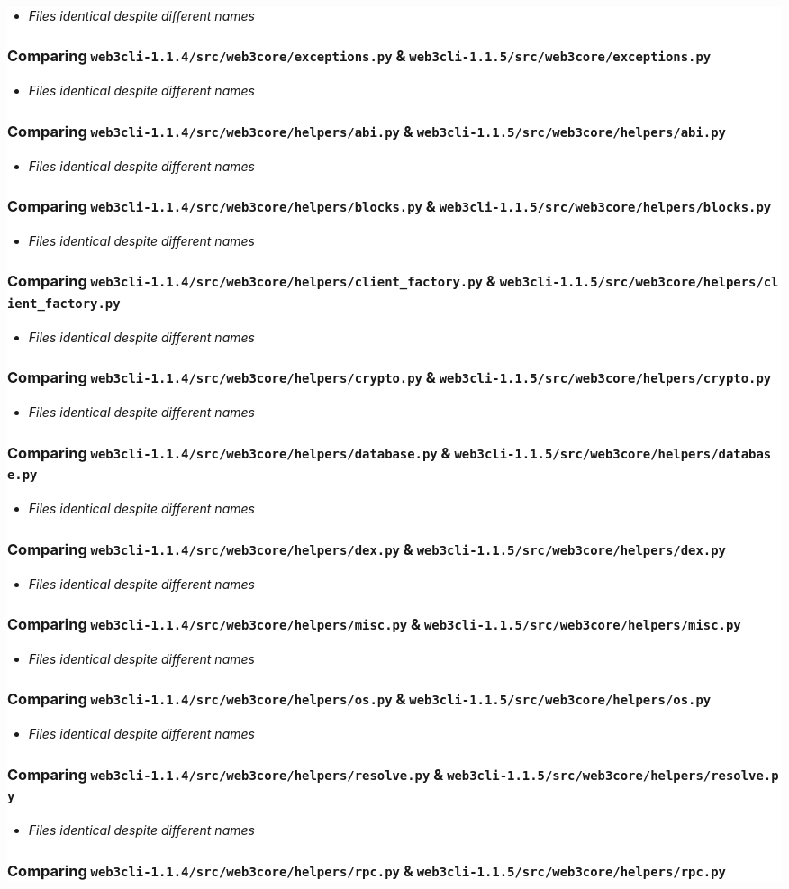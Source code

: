  * *Files identical despite different names*

### Comparing `web3cli-1.1.4/src/web3core/exceptions.py` & `web3cli-1.1.5/src/web3core/exceptions.py`

 * *Files identical despite different names*

### Comparing `web3cli-1.1.4/src/web3core/helpers/abi.py` & `web3cli-1.1.5/src/web3core/helpers/abi.py`

 * *Files identical despite different names*

### Comparing `web3cli-1.1.4/src/web3core/helpers/blocks.py` & `web3cli-1.1.5/src/web3core/helpers/blocks.py`

 * *Files identical despite different names*

### Comparing `web3cli-1.1.4/src/web3core/helpers/client_factory.py` & `web3cli-1.1.5/src/web3core/helpers/client_factory.py`

 * *Files identical despite different names*

### Comparing `web3cli-1.1.4/src/web3core/helpers/crypto.py` & `web3cli-1.1.5/src/web3core/helpers/crypto.py`

 * *Files identical despite different names*

### Comparing `web3cli-1.1.4/src/web3core/helpers/database.py` & `web3cli-1.1.5/src/web3core/helpers/database.py`

 * *Files identical despite different names*

### Comparing `web3cli-1.1.4/src/web3core/helpers/dex.py` & `web3cli-1.1.5/src/web3core/helpers/dex.py`

 * *Files identical despite different names*

### Comparing `web3cli-1.1.4/src/web3core/helpers/misc.py` & `web3cli-1.1.5/src/web3core/helpers/misc.py`

 * *Files identical despite different names*

### Comparing `web3cli-1.1.4/src/web3core/helpers/os.py` & `web3cli-1.1.5/src/web3core/helpers/os.py`

 * *Files identical despite different names*

### Comparing `web3cli-1.1.4/src/web3core/helpers/resolve.py` & `web3cli-1.1.5/src/web3core/helpers/resolve.py`

 * *Files identical despite different names*

### Comparing `web3cli-1.1.4/src/web3core/helpers/rpc.py` & `web3cli-1.1.5/src/web3core/helpers/rpc.py`
